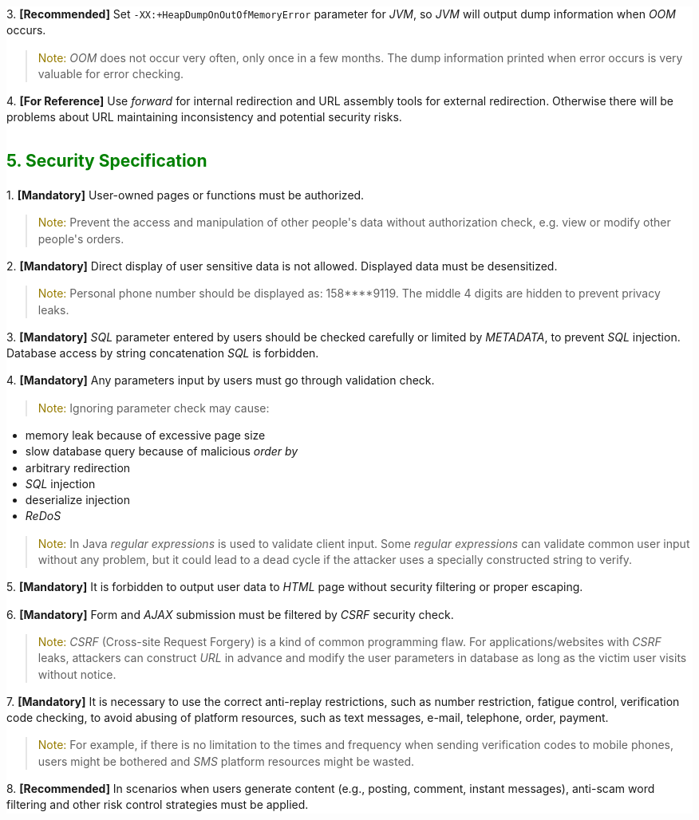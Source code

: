 3\. **[Recommended]** Set `-XX:+HeapDumpOnOutOfMemoryError` parameter for *JVM*, so *JVM* will output dump information when *OOM* occurs.  
> <font color="#977C00">Note: </font>*OOM* does not occur very often, only once in a few months. The dump information printed when error occurs is very valuable for error checking.

4\. **[For Reference]** Use *forward* for internal redirection and URL assembly tools for external redirection. Otherwise there will be problems about URL maintaining inconsistency and potential security risks.

## <font color="green">5. Security Specification</font>

1\. **[Mandatory]** User-owned pages or functions must be authorized.  
> <font color="#977C00">Note: </font>Prevent the access and manipulation of other people's data without authorization check, e.g. view or modify other people's orders.

2\. **[Mandatory]** Direct display of user sensitive data is not allowed. Displayed data must be desensitized.  
> <font color="#977C00">Note: </font>Personal phone number should be displayed as: 158\*\*\*\*9119. The middle 4 digits are hidden to prevent privacy leaks.

3\. **[Mandatory]** *SQL* parameter entered by users should be checked carefully or limited by *METADATA*, to prevent *SQL* injection. Database access by string concatenation *SQL* is forbidden.  

4\. **[Mandatory]** Any parameters input by users must go through validation check.  
> <font color="#977C00">Note: </font>Ignoring parameter check may cause:
> 
 * memory leak because of excessive page size
 * slow database query because of malicious *order by*
 * arbitrary redirection
 * *SQL* injection
 * deserialize injection
 * *ReDoS*    
 
> <font color="#977C00">Note: </font>In Java *regular expressions* is used to validate client input. Some *regular expressions* can validate common user input without any problem, but it could lead to a dead cycle if the attacker uses a specially constructed string to verify. 
  
5\. **[Mandatory]** It is forbidden to output user data to *HTML* page without security filtering or proper escaping.  

6\. **[Mandatory]** Form and *AJAX* submission must be filtered by *CSRF* security check.  
> <font color="#977C00">Note: </font>*CSRF* (Cross-site Request Forgery) is a kind of common programming flaw. For applications/websites with *CSRF* leaks, attackers can construct *URL* in advance and modify the user parameters in database as long as the victim user visits without notice.

7\. **[Mandatory]** It is necessary to use the correct anti-replay restrictions, such as number restriction, fatigue control, verification code checking, to avoid abusing of platform resources, such as text messages, e-mail, telephone, order, payment.   
> <font color="#977C00">Note: </font>For example, if there is no limitation to the times and frequency when sending verification codes to mobile phones, users might be bothered and *SMS* platform resources might be wasted.

8\. **[Recommended]** In scenarios when users generate content (e.g., posting, comment, instant messages), anti-scam word filtering and other risk control strategies must be applied.
